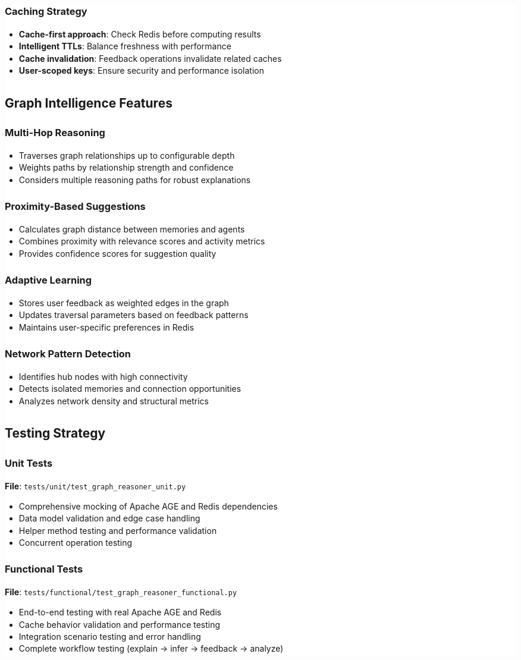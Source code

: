 ### Caching Strategy

- **Cache-first approach**: Check Redis before computing results
- **Intelligent TTLs**: Balance freshness with performance
- **Cache invalidation**: Feedback operations invalidate related caches
- **User-scoped keys**: Ensure security and performance isolation

## Graph Intelligence Features

### Multi-Hop Reasoning

- Traverses graph relationships up to configurable depth
- Weights paths by relationship strength and confidence
- Considers multiple reasoning paths for robust explanations

### Proximity-Based Suggestions

- Calculates graph distance between memories and agents
- Combines proximity with relevance scores and activity metrics
- Provides confidence scores for suggestion quality

### Adaptive Learning

- Stores user feedback as weighted edges in the graph
- Updates traversal parameters based on feedback patterns
- Maintains user-specific preferences in Redis

### Network Pattern Detection

- Identifies hub nodes with high connectivity
- Detects isolated memories and connection opportunities
- Analyzes network density and structural metrics

## Testing Strategy

### Unit Tests

**File**: `tests/unit/test_graph_reasoner_unit.py`

- Comprehensive mocking of Apache AGE and Redis dependencies
- Data model validation and edge case handling
- Helper method testing and performance validation
- Concurrent operation testing

### Functional Tests

**File**: `tests/functional/test_graph_reasoner_functional.py`

- End-to-end testing with real Apache AGE and Redis
- Cache behavior validation and performance testing
- Integration scenario testing and error handling
- Complete workflow testing (explain → infer → feedback → analyze)
